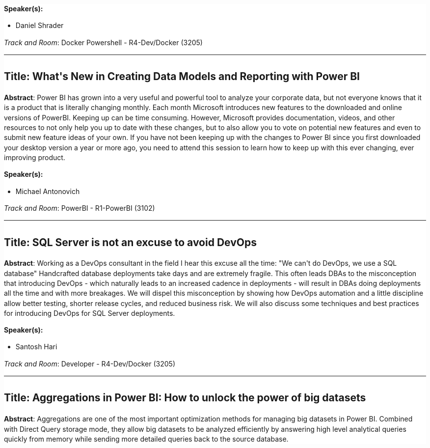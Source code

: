 **Speaker(s):**
- Daniel Shrader
 
*Track and Room*: Docker  Powershell - R4-Dev/Docker (3205)
 
----------------------------------------------------------------------------------- 
 
 
## Title: What's New in Creating Data Models and Reporting with Power BI
 
**Abstract**:
Power BI has grown into a very useful and powerful tool to analyze your corporate data, but not everyone knows that it is a product that is literally changing monthly.  Each month Microsoft introduces new features to the downloaded and online versions of PowerBI.  Keeping up can be time consuming.  However, Microsoft provides documentation, videos, and other resources to not only help you up to date with these changes, but to also allow you to vote on potential new features and even to submit new feature ideas of your own.  If you have not been keeping up with the changes to Power BI since you first downloaded your desktop version a year or more ago, you need to attend this session to learn how to keep up with this ever changing, ever improving product.
 
**Speaker(s):**
- Michael Antonovich
 
*Track and Room*: PowerBI - R1-PowerBI (3102)
 
----------------------------------------------------------------------------------- 
 
 
## Title: SQL Server is not an excuse to avoid DevOps
 
**Abstract**:
Working as a DevOps consultant in the field I hear this excuse all the time: "We can't do DevOps, we use a SQL database"
Handcrafted database deployments take days and are extremely fragile. This often leads DBAs to the misconception that introducing DevOps - which naturally leads to an increased cadence in deployments - will result in DBAs doing deployments all the time and with more breakages. We will dispel this misconception by showing how DevOps automation and a little discipline allow better testing, shorter release cycles, and reduced business risk. We will also discuss some techniques and best practices for introducing DevOps for SQL Server deployments.
 
**Speaker(s):**
- Santosh Hari
 
*Track and Room*: Developer - R4-Dev/Docker (3205)
 
----------------------------------------------------------------------------------- 
 
 
## Title: Aggregations in Power BI: How to unlock the power of big datasets
 
**Abstract**:
Aggregations are one of the most important optimization methods for managing big datasets in Power BI. Combined with Direct Query storage mode, they allow big datasets to be analyzed efficiently by answering high level analytical queries quickly from memory while sending more detailed queries back to the source database.
